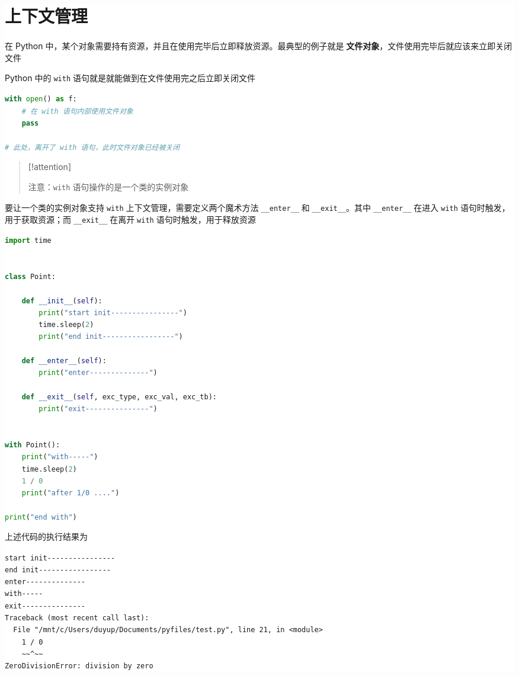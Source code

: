 # 上下文管理

在 Python 中，某个对象需要持有资源，并且在使用完毕后立即释放资源。最典型的例子就是 **文件对象**，文件使用完毕后就应该来立即关闭文件

Python 中的 `with` 语句就是就能做到在文件使用完之后立即关闭文件

```python
with open() as f:
	# 在 with 语句内部使用文件对象
	pass

# 此处，离开了 with 语句，此时文件对象已经被关闭
```

> [!attention] 
> 
> 注意：`with` 语句操作的是一个类的实例对象
> 

要让一个类的实例对象支持 `with` 上下文管理，需要定义两个魔术方法 `__enter__` 和 `__exit__`。其中 `__enter__` 在进入 `with` 语句时触发，用于获取资源；而 `__exit__` 在离开 `with` 语句时触发，用于释放资源

```python
import time


class Point:

    def __init__(self):
        print("start init----------------")
        time.sleep(2)
        print("end init-----------------")

    def __enter__(self):
        print("enter--------------")

    def __exit__(self, exc_type, exc_val, exc_tb):
        print("exit---------------")


with Point():
    print("with-----")
    time.sleep(2)
    1 / 0
    print("after 1/0 ....")

print("end with")
```

上述代码的执行结果为

```
start init----------------
end init-----------------
enter--------------
with-----
exit---------------
Traceback (most recent call last):
  File "/mnt/c/Users/duyup/Documents/pyfiles/test.py", line 21, in <module>
    1 / 0
    ~~^~~
ZeroDivisionError: division by zero
```
